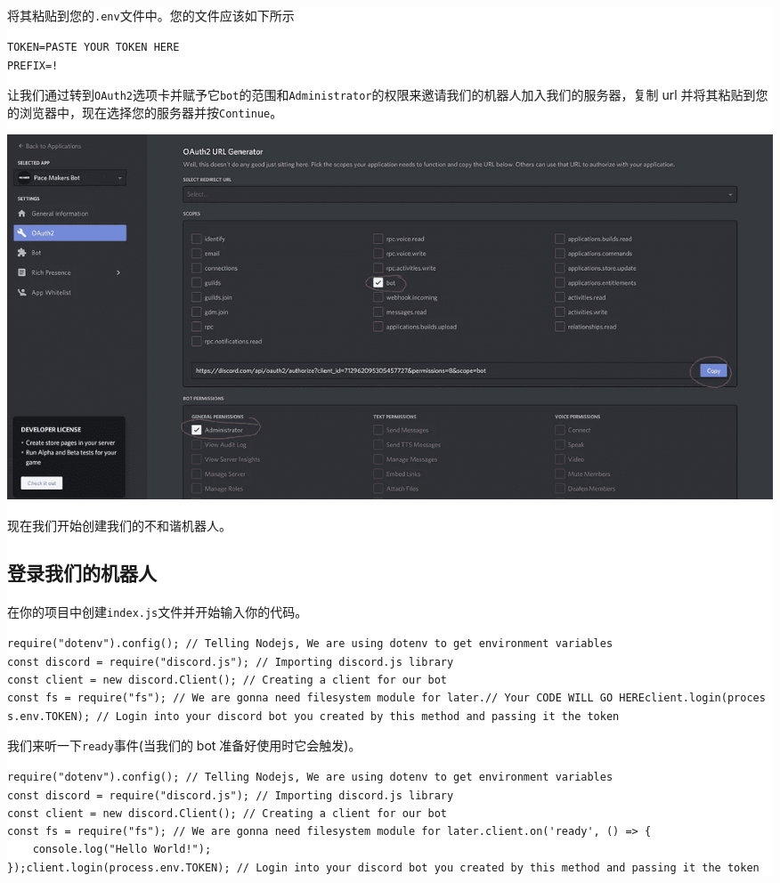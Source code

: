 将其粘贴到您的`.env`文件中。您的文件应该如下所示

```
TOKEN=PASTE YOUR TOKEN HERE
PREFIX=!
```

让我们通过转到`OAuth2`选项卡并赋予它`bot`的范围和`Administrator`的权限来邀请我们的机器人加入我们的服务器，复制 url 并将其粘贴到您的浏览器中，现在选择您的服务器并按`Continue`。

![](img/30c98e5932de3d692df6c40b408d6d7f.png)

现在我们开始创建我们的不和谐机器人。

## 登录我们的机器人

在你的项目中创建`index.js`文件并开始输入你的代码。

```
require("dotenv").config(); // Telling Nodejs, We are using dotenv to get environment variables
const discord = require("discord.js"); // Importing discord.js library
const client = new discord.Client(); // Creating a client for our bot
const fs = require("fs"); // We are gonna need filesystem module for later.// Your CODE WILL GO HEREclient.login(process.env.TOKEN); // Login into your discord bot you created by this method and passing it the token
```

我们来听一下`ready`事件(当我们的 bot 准备好使用时它会触发)。

```
require("dotenv").config(); // Telling Nodejs, We are using dotenv to get environment variables
const discord = require("discord.js"); // Importing discord.js library
const client = new discord.Client(); // Creating a client for our bot
const fs = require("fs"); // We are gonna need filesystem module for later.client.on('ready', () => {
    console.log("Hello World!");
});client.login(process.env.TOKEN); // Login into your discord bot you created by this method and passing it the token
```

